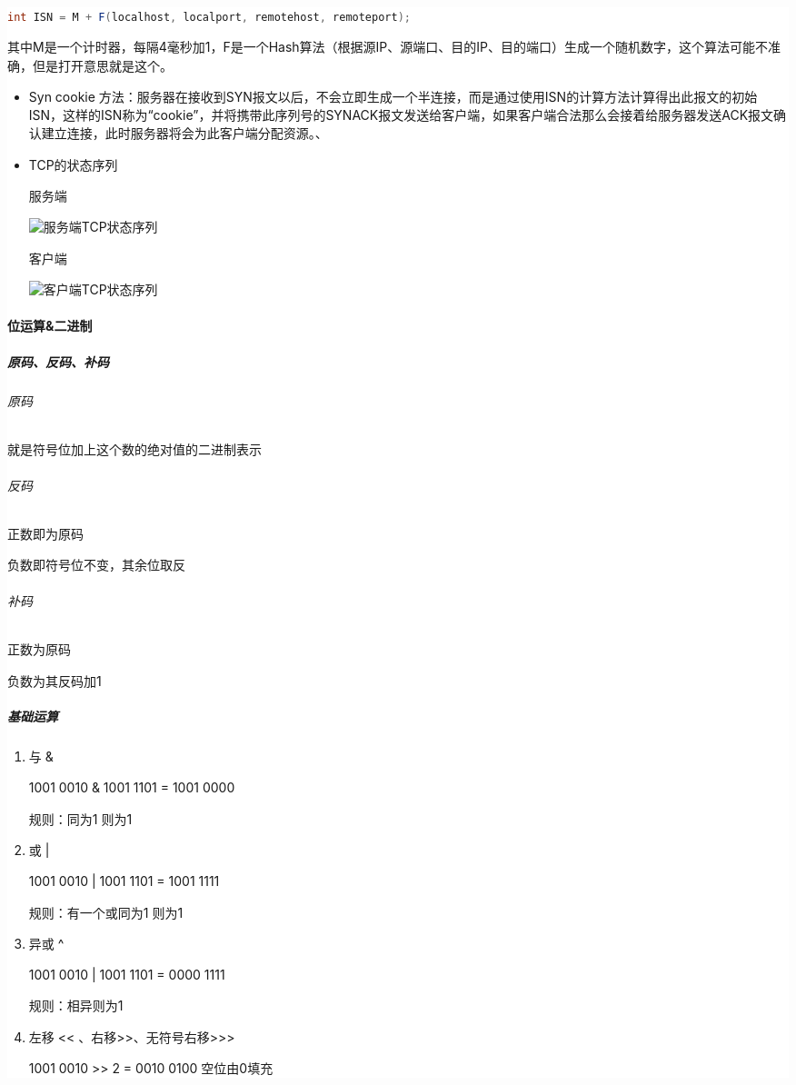   ```java
  int ISN = M + F(localhost, localport, remotehost, remoteport);
  ```

  其中M是一个计时器，每隔4毫秒加1，F是一个Hash算法（根据源IP、源端口、目的IP、目的端口）生成一个随机数字，这个算法可能不准确，但是打开意思就是这个。

- Syn cookie 方法：服务器在接收到SYN报文以后，不会立即生成一个半连接，而是通过使用ISN的计算方法计算得出此报文的初始ISN，这样的ISN称为“cookie”，并将携带此序列号的SYNACK报文发送给客户端，如果客户端合法那么会接着给服务器发送ACK报文确认建立连接，此时服务器将会为此客户端分配资源。、

- TCP的状态序列

  服务端

  ![服务端TCP状态序列](https://img-blog.csdn.net/20180423135904399?watermark/2/text/aHR0cHM6Ly9ibG9nLmNzZG4ubmV0L2RyZWFtZXI4NDExMTk1NTQ=/font/5a6L5L2T/fontsize/400/fill/I0JBQkFCMA==/dissolve/70)

  客户端

  ![客户端TCP状态序列](https://img-blog.csdn.net/20180423135815703?watermark/2/text/aHR0cHM6Ly9ibG9nLmNzZG4ubmV0L2RyZWFtZXI4NDExMTk1NTQ=/font/5a6L5L2T/fontsize/400/fill/I0JBQkFCMA==/dissolve/70)

#### 位运算&二进制

##### 原码、反码、补码

###### 原码

就是符号位加上这个数的绝对值的二进制表示

###### 反码

正数即为原码

负数即符号位不变，其余位取反

###### 补码

正数为原码

负数为其反码加1

##### 基础运算

1. 与 & 

   1001 0010 & 1001 1101 = 1001 0000 

   规则：同为1 则为1

2. 或 | 

   1001 0010 | 1001 1101 = 1001 1111 

   规则：有一个或同为1 则为1

3. 异或  ^

   1001 0010 | 1001 1101 = 0000 1111 

   规则：相异则为1

4. 左移 << 、右移>>、无符号右移>>>

   1001 0010 >> 2 = 0010 0100 空位由0填充
